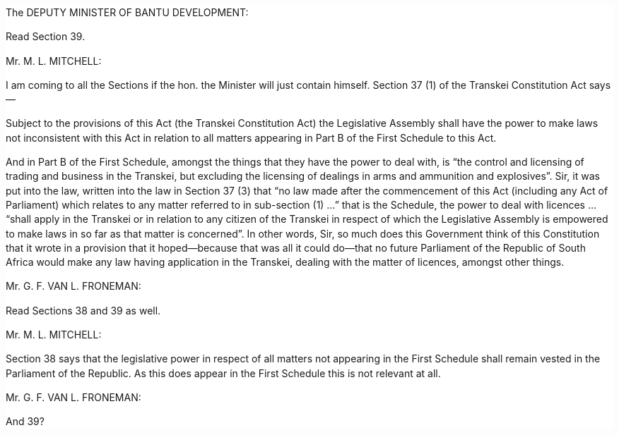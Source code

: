 </speech>

<speech by="#deputy_minister_of_bantu_development">

<from>The <person refersTo="hansard_za">DEPUTY MINISTER OF BANTU DEVELOPMENT</person>:</from>

<p>Read Section 39.</p>

</speech>

<speech by="#mitchell">

<from>Mr. <person refersTo="hansard_za">M. L. MITCHELL</person>:</from>

<p>I am coming to all the Sections if the hon. the Minister will just contain himself. Section 37 (1) of the Transkei Constitution Act says&#x2014;</p>

<block name="quote">Subject to the provisions of this Act (the Transkei Constitution Act) the Legislative Assembly shall have the power to make laws not inconsistent with this Act in relation to all matters appearing in Part B of the First Schedule to this Act.</block>

<p>And in Part B of the First Schedule, amongst the things that they have the power to deal with, is &#x201C;the control and licensing of trading and business in the Transkei, but excluding the licensing of dealings in arms and ammunition and explosives&#x201D;. Sir, it was put into the law, written into the law in Section 37 (3) that &#x201C;no law made after the commencement of this Act (including any Act of Parliament) which relates to any matter referred to in sub-section (1) &#x2026;&#x201D; that is the Schedule, the power to deal with licences &#x2026; &#x201C;shall apply in the Transkei or in relation to any citizen of the Transkei in respect of which the Legislative Assembly is empowered to make laws in so far as that matter is concerned&#x201D;. In other words, Sir, so much does this Government think of this Constitution that it wrote in a provision that it hoped&#x2014;because that was all it could do&#x2014;that no future Parliament of the Republic of South Africa would make any law having application in the Transkei, dealing with the matter of licences, amongst other things.</p>

</speech>

<speech by="#froneman">

<from>Mr. <person refersTo="hansard_za">G. F. VAN L. FRONEMAN</person>:</from>

<p>Read Sections 38 and 39 as well.</p>

</speech>

<speech by="#mitchell">

<from>Mr. <person refersTo="hansard_za">M. L. MITCHELL</person>:</from>

<p>Section 38 says that the legislative power in respect of all matters not appearing in the First Schedule shall remain vested in the Parliament of the Republic. As this does appear in the First Schedule this is not relevant at all.</p>

</speech>

<speech by="#froneman">

<from>Mr. <person refersTo="hansard_za">G. F. VAN L. FRONEMAN</person>:</from>

<p>And 39&#x003F;</p>

</speech>
